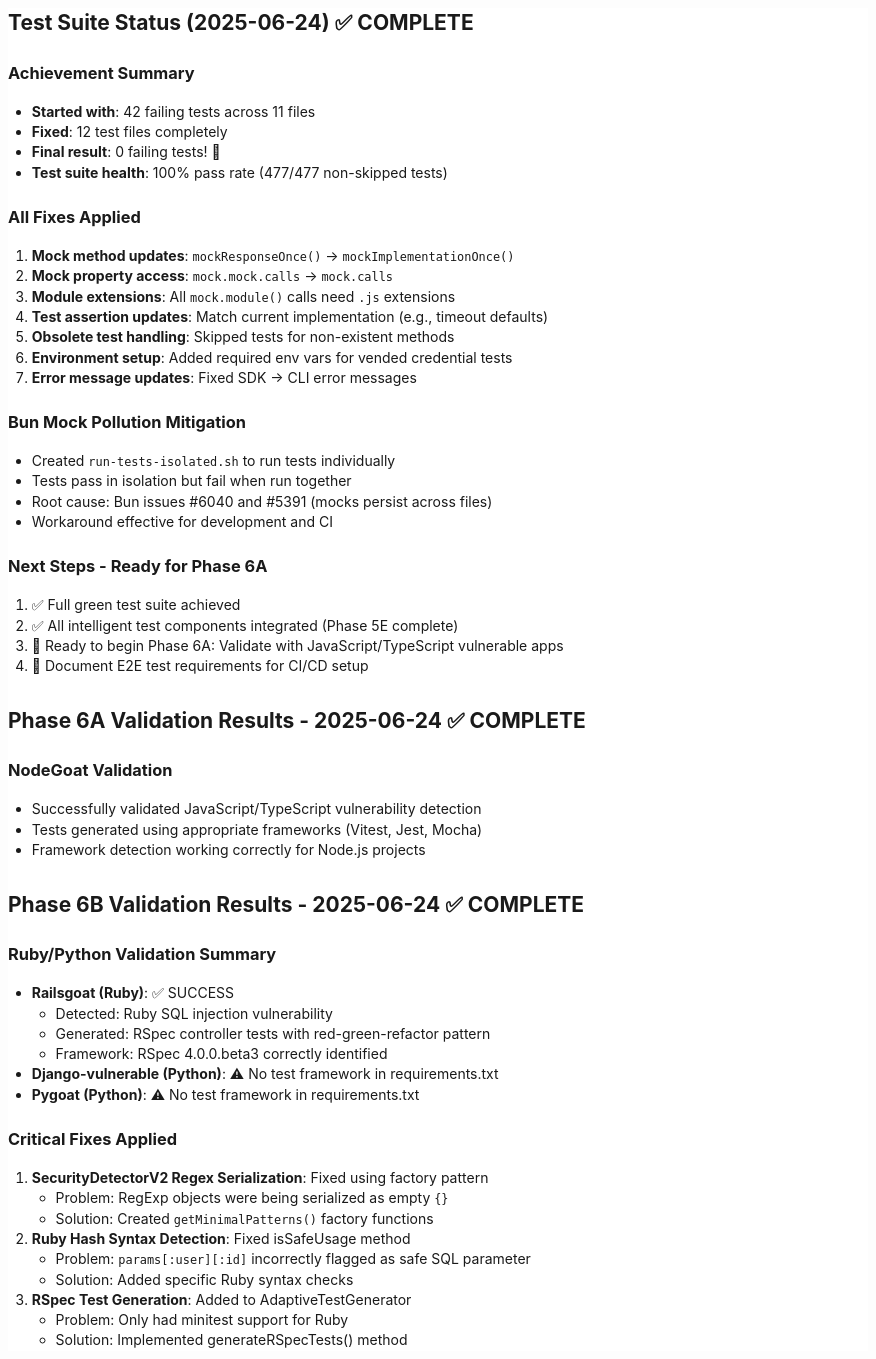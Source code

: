 ## Test Suite Status (2025-06-24) ✅ COMPLETE

### Achievement Summary
- **Started with**: 42 failing tests across 11 files
- **Fixed**: 12 test files completely
- **Final result**: 0 failing tests! 🎉
- **Test suite health**: 100% pass rate (477/477 non-skipped tests)

### All Fixes Applied
1. **Mock method updates**: `mockResponseOnce()` → `mockImplementationOnce()`
2. **Mock property access**: `mock.mock.calls` → `mock.calls`
3. **Module extensions**: All `mock.module()` calls need `.js` extensions
4. **Test assertion updates**: Match current implementation (e.g., timeout defaults)
5. **Obsolete test handling**: Skipped tests for non-existent methods
6. **Environment setup**: Added required env vars for vended credential tests
7. **Error message updates**: Fixed SDK → CLI error messages

### Bun Mock Pollution Mitigation
- Created `run-tests-isolated.sh` to run tests individually
- Tests pass in isolation but fail when run together
- Root cause: Bun issues #6040 and #5391 (mocks persist across files)
- Workaround effective for development and CI

### Next Steps - Ready for Phase 6A
1. ✅ Full green test suite achieved
2. ✅ All intelligent test components integrated (Phase 5E complete)
3. 🚀 Ready to begin Phase 6A: Validate with JavaScript/TypeScript vulnerable apps
4. 📝 Document E2E test requirements for CI/CD setup
## Phase 6A Validation Results - 2025-06-24 ✅ COMPLETE

### NodeGoat Validation  
- Successfully validated JavaScript/TypeScript vulnerability detection
- Tests generated using appropriate frameworks (Vitest, Jest, Mocha)
- Framework detection working correctly for Node.js projects

## Phase 6B Validation Results - 2025-06-24 ✅ COMPLETE

### Ruby/Python Validation Summary
- **Railsgoat (Ruby)**: ✅ SUCCESS
  - Detected: Ruby SQL injection vulnerability
  - Generated: RSpec controller tests with red-green-refactor pattern
  - Framework: RSpec 4.0.0.beta3 correctly identified
- **Django-vulnerable (Python)**: ⚠️ No test framework in requirements.txt
- **Pygoat (Python)**: ⚠️ No test framework in requirements.txt

### Critical Fixes Applied
1. **SecurityDetectorV2 Regex Serialization**: Fixed using factory pattern
   - Problem: RegExp objects were being serialized as empty `{}`
   - Solution: Created `getMinimalPatterns()` factory functions
2. **Ruby Hash Syntax Detection**: Fixed isSafeUsage method
   - Problem: `params[:user][:id]` incorrectly flagged as safe SQL parameter
   - Solution: Added specific Ruby syntax checks
3. **RSpec Test Generation**: Added to AdaptiveTestGenerator
   - Problem: Only had minitest support for Ruby
   - Solution: Implemented generateRSpecTests() method
